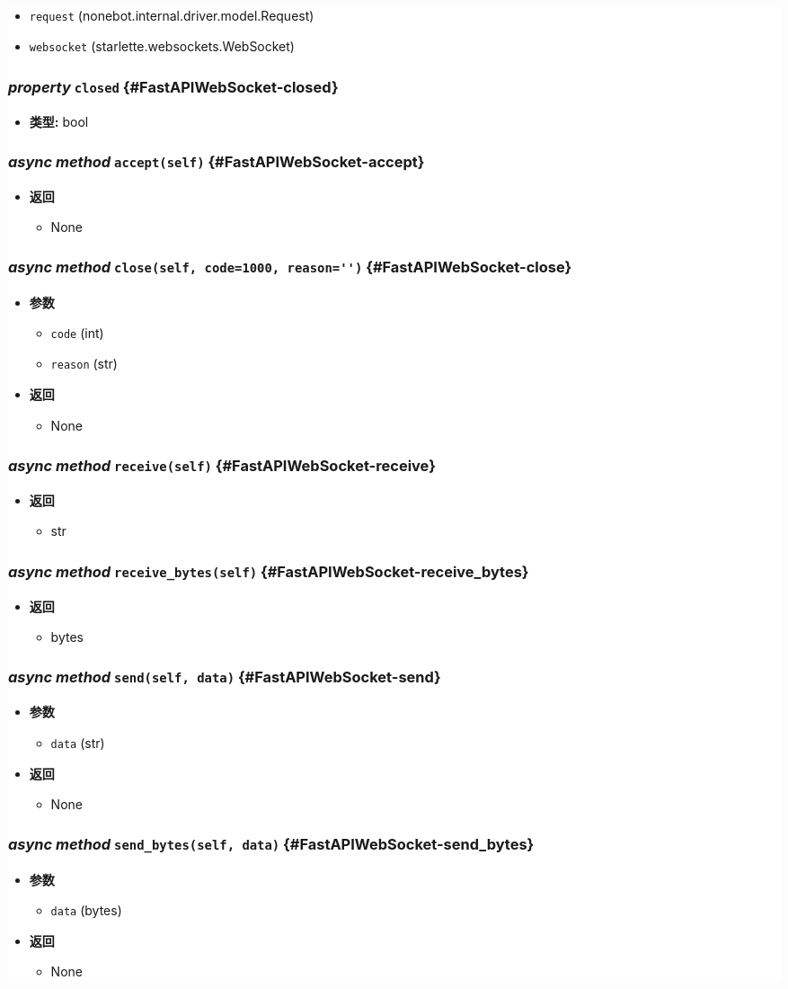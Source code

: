   - `request` (nonebot.internal.driver.model.Request)

  - `websocket` (starlette.websockets.WebSocket)

### _property_ `closed` {#FastAPIWebSocket-closed}

- **类型:** bool

### _async method_ `accept(self)` {#FastAPIWebSocket-accept}

- **返回**

  - None

### _async method_ `close(self, code=1000, reason='')` {#FastAPIWebSocket-close}

- **参数**

  - `code` (int)

  - `reason` (str)

- **返回**

  - None

### _async method_ `receive(self)` {#FastAPIWebSocket-receive}

- **返回**

  - str

### _async method_ `receive_bytes(self)` {#FastAPIWebSocket-receive_bytes}

- **返回**

  - bytes

### _async method_ `send(self, data)` {#FastAPIWebSocket-send}

- **参数**

  - `data` (str)

- **返回**

  - None

### _async method_ `send_bytes(self, data)` {#FastAPIWebSocket-send_bytes}

- **参数**

  - `data` (bytes)

- **返回**

  - None
